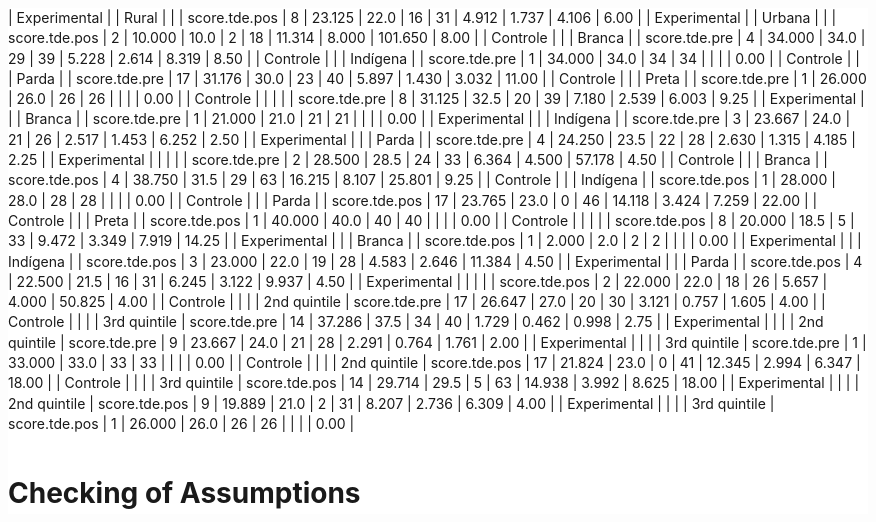 | Experimental |      | Rural  |          |                    | score.tde.pos |   8 | 23.125 |   22.0 |  16 |  31 |  4.912 | 1.737 |   4.106 |  6.00 |
| Experimental |      | Urbana |          |                    | score.tde.pos |   2 | 10.000 |   10.0 |   2 |  18 | 11.314 | 8.000 | 101.650 |  8.00 |
| Controle     |      |        | Branca   |                    | score.tde.pre |   4 | 34.000 |   34.0 |  29 |  39 |  5.228 | 2.614 |   8.319 |  8.50 |
| Controle     |      |        | Indígena |                    | score.tde.pre |   1 | 34.000 |   34.0 |  34 |  34 |        |       |         |  0.00 |
| Controle     |      |        | Parda    |                    | score.tde.pre |  17 | 31.176 |   30.0 |  23 |  40 |  5.897 | 1.430 |   3.032 | 11.00 |
| Controle     |      |        | Preta    |                    | score.tde.pre |   1 | 26.000 |   26.0 |  26 |  26 |        |       |         |  0.00 |
| Controle     |      |        |          |                    | score.tde.pre |   8 | 31.125 |   32.5 |  20 |  39 |  7.180 | 2.539 |   6.003 |  9.25 |
| Experimental |      |        | Branca   |                    | score.tde.pre |   1 | 21.000 |   21.0 |  21 |  21 |        |       |         |  0.00 |
| Experimental |      |        | Indígena |                    | score.tde.pre |   3 | 23.667 |   24.0 |  21 |  26 |  2.517 | 1.453 |   6.252 |  2.50 |
| Experimental |      |        | Parda    |                    | score.tde.pre |   4 | 24.250 |   23.5 |  22 |  28 |  2.630 | 1.315 |   4.185 |  2.25 |
| Experimental |      |        |          |                    | score.tde.pre |   2 | 28.500 |   28.5 |  24 |  33 |  6.364 | 4.500 |  57.178 |  4.50 |
| Controle     |      |        | Branca   |                    | score.tde.pos |   4 | 38.750 |   31.5 |  29 |  63 | 16.215 | 8.107 |  25.801 |  9.25 |
| Controle     |      |        | Indígena |                    | score.tde.pos |   1 | 28.000 |   28.0 |  28 |  28 |        |       |         |  0.00 |
| Controle     |      |        | Parda    |                    | score.tde.pos |  17 | 23.765 |   23.0 |   0 |  46 | 14.118 | 3.424 |   7.259 | 22.00 |
| Controle     |      |        | Preta    |                    | score.tde.pos |   1 | 40.000 |   40.0 |  40 |  40 |        |       |         |  0.00 |
| Controle     |      |        |          |                    | score.tde.pos |   8 | 20.000 |   18.5 |   5 |  33 |  9.472 | 3.349 |   7.919 | 14.25 |
| Experimental |      |        | Branca   |                    | score.tde.pos |   1 |  2.000 |    2.0 |   2 |   2 |        |       |         |  0.00 |
| Experimental |      |        | Indígena |                    | score.tde.pos |   3 | 23.000 |   22.0 |  19 |  28 |  4.583 | 2.646 |  11.384 |  4.50 |
| Experimental |      |        | Parda    |                    | score.tde.pos |   4 | 22.500 |   21.5 |  16 |  31 |  6.245 | 3.122 |   9.937 |  4.50 |
| Experimental |      |        |          |                    | score.tde.pos |   2 | 22.000 |   22.0 |  18 |  26 |  5.657 | 4.000 |  50.825 |  4.00 |
| Controle     |      |        |          | 2nd quintile       | score.tde.pre |  17 | 26.647 |   27.0 |  20 |  30 |  3.121 | 0.757 |   1.605 |  4.00 |
| Controle     |      |        |          | 3rd quintile       | score.tde.pre |  14 | 37.286 |   37.5 |  34 |  40 |  1.729 | 0.462 |   0.998 |  2.75 |
| Experimental |      |        |          | 2nd quintile       | score.tde.pre |   9 | 23.667 |   24.0 |  21 |  28 |  2.291 | 0.764 |   1.761 |  2.00 |
| Experimental |      |        |          | 3rd quintile       | score.tde.pre |   1 | 33.000 |   33.0 |  33 |  33 |        |       |         |  0.00 |
| Controle     |      |        |          | 2nd quintile       | score.tde.pos |  17 | 21.824 |   23.0 |   0 |  41 | 12.345 | 2.994 |   6.347 | 18.00 |
| Controle     |      |        |          | 3rd quintile       | score.tde.pos |  14 | 29.714 |   29.5 |   5 |  63 | 14.938 | 3.992 |   8.625 | 18.00 |
| Experimental |      |        |          | 2nd quintile       | score.tde.pos |   9 | 19.889 |   21.0 |   2 |  31 |  8.207 | 2.736 |   6.309 |  4.00 |
| Experimental |      |        |          | 3rd quintile       | score.tde.pos |   1 | 26.000 |   26.0 |  26 |  26 |        |       |         |  0.00 |

# Checking of Assumptions
